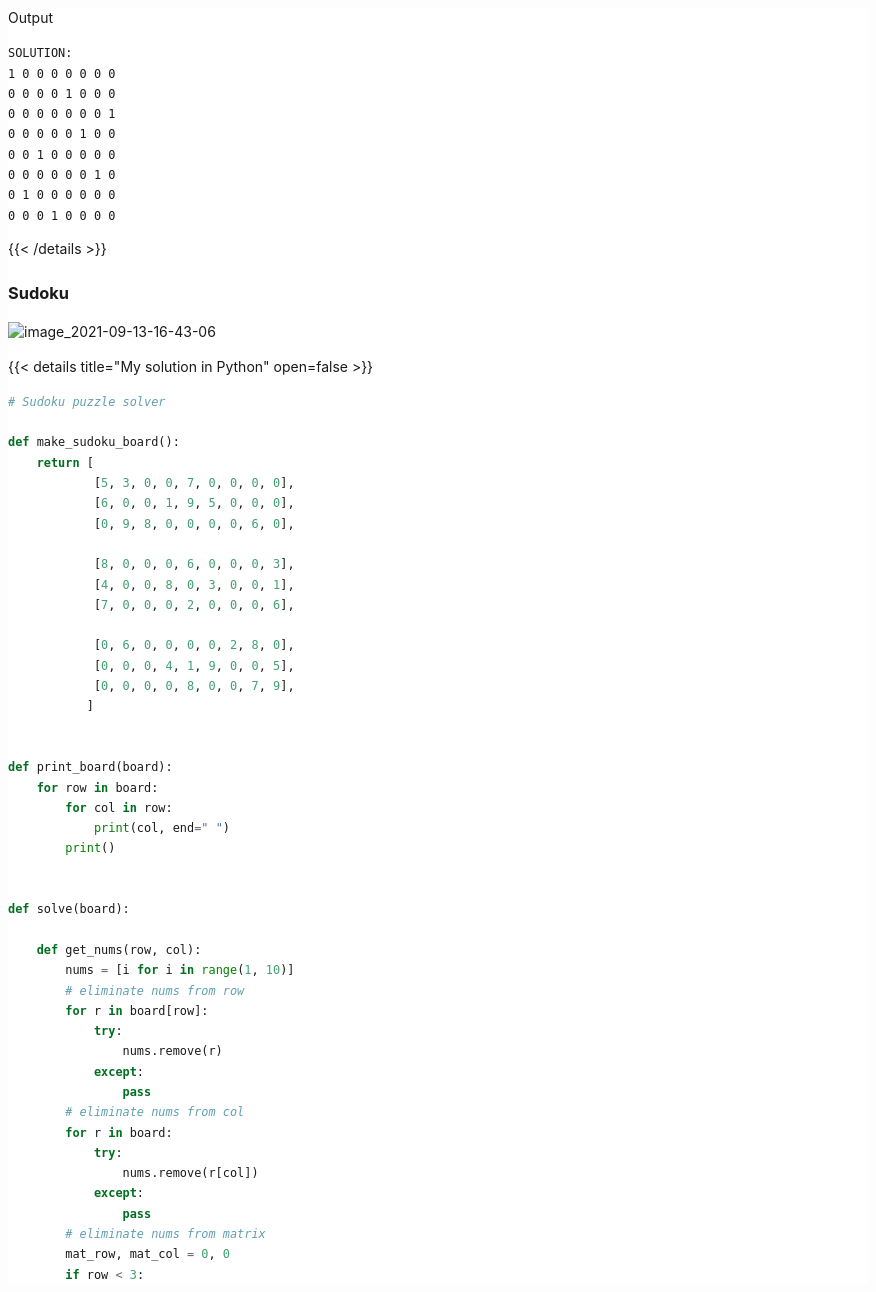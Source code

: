 Output

```
SOLUTION:
1 0 0 0 0 0 0 0
0 0 0 0 1 0 0 0
0 0 0 0 0 0 0 1
0 0 0 0 0 1 0 0
0 0 1 0 0 0 0 0
0 0 0 0 0 0 1 0
0 1 0 0 0 0 0 0
0 0 0 1 0 0 0 0
```
{{< /details >}}

### Sudoku

![image_2021-09-13-16-43-06](/notes/image_2021-09-13-16-43-06.png)

{{< details title="My solution in Python" open=false >}}
```py
# Sudoku puzzle solver

def make_sudoku_board():
    return [
            [5, 3, 0, 0, 7, 0, 0, 0, 0],
            [6, 0, 0, 1, 9, 5, 0, 0, 0],
            [0, 9, 8, 0, 0, 0, 0, 6, 0],

            [8, 0, 0, 0, 6, 0, 0, 0, 3],
            [4, 0, 0, 8, 0, 3, 0, 0, 1],
            [7, 0, 0, 0, 2, 0, 0, 0, 6],

            [0, 6, 0, 0, 0, 0, 2, 8, 0],
            [0, 0, 0, 4, 1, 9, 0, 0, 5],
            [0, 0, 0, 0, 8, 0, 0, 7, 9],
           ]


def print_board(board):
    for row in board:
        for col in row:
            print(col, end=" ")
        print()


def solve(board):

    def get_nums(row, col):
        nums = [i for i in range(1, 10)]
        # eliminate nums from row
        for r in board[row]:
            try:
                nums.remove(r)
            except:
                pass
        # eliminate nums from col
        for r in board:
            try:
                nums.remove(r[col])
            except:
                pass
        # eliminate nums from matrix
        mat_row, mat_col = 0, 0
        if row < 3:
```